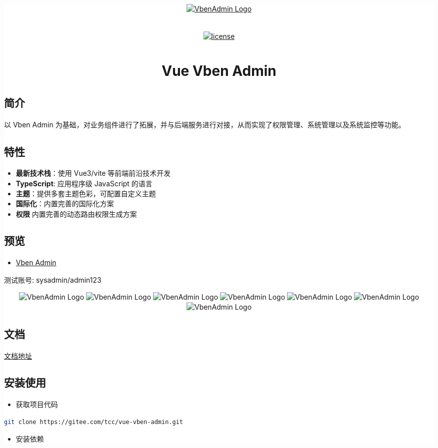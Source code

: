 <div align="center"> <a href="https://github.com/anncwb/vue-vben-admin"> <img alt="VbenAdmin Logo" width="215" src="https://unpkg.com/@vbenjs/static-source@0.1.7/source/logo-v1.webp"> </a> <br> <br>

[![license](https://img.shields.io/github/license/anncwb/vue-vben-admin.svg)](LICENSE)

<h1>Vue Vben Admin</h1>
</div>

## 简介

以 Vben Admin 为基础，对业务组件进行了拓展，并与后端服务进行对接，从而实现了权限管理、系统管理以及系统监控等功能。

## 特性

- **最新技术栈**：使用 Vue3/vite 等前端前沿技术开发
- **TypeScript**: 应用程序级 JavaScript 的语言
- **主题**：提供多套主题色彩，可配置自定义主题
- **国际化**：内置完善的国际化方案
- **权限** 内置完善的动态路由权限生成方案

## 预览

- [Vben Admin](https://ev.easy-frame.top/)

测试账号: sysadmin/admin123

<p align="center">
<img alt="VbenAdmin Logo" width="100%" src="https://gitee.com/tcc/vue-vben-admin/raw/main/apps/web-antd/public/preview/preview-7.png">
<img alt="VbenAdmin Logo" width="100%" src="https://gitee.com/tcc/vue-vben-admin/raw/main/apps/web-antd/public/preview/preview-6.png">
<img alt="VbenAdmin Logo" width="100%" src="https://gitee.com/tcc/vue-vben-admin/raw/main/apps/web-antd/public/preview/preview-5.png">
<img alt="VbenAdmin Logo" width="100%" src="https://gitee.com/tcc/vue-vben-admin/raw/main/apps/web-antd/public/preview/preview-4.png">
<img alt="VbenAdmin Logo" width="100%" src="https://gitee.com/tcc/vue-vben-admin/raw/main/apps/web-antd/public/preview/preview-3.png">
<img alt="VbenAdmin Logo" width="100%" src="https://gitee.com/tcc/vue-vben-admin/raw/main/apps/web-antd/public/preview/preview-2.png">
<img alt="VbenAdmin Logo" width="100%" src="https://gitee.com/tcc/vue-vben-admin/raw/main/apps/web-antd/public/preview/preview-1.png">

</p>

## 文档

[文档地址](https://doc.vben.pro/)

## 安装使用

- 获取项目代码

```bash
git clone https://gitee.com/tcc/vue-vben-admin.git
```

- 安装依赖
